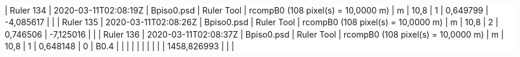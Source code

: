 | Ruler 134 | 2020-03-11T02:08:19Z | Bpiso0.psd | Ruler Tool | rcompB0 (108 pixel(s) = 10,0000 m) | m           | 10,8         | 1     | 0,649799     | -4,085617   |           |
| Ruler 135 | 2020-03-11T02:08:26Z | Bpiso0.psd | Ruler Tool | rcompB0 (108 pixel(s) = 10,0000 m) | m           | 10,8         | 2     | 0,746506     | -7,125016   |           |
| Ruler 136 | 2020-03-11T02:08:37Z | Bpiso0.psd | Ruler Tool | rcompB0 (108 pixel(s) = 10,0000 m) | m           | 10,8         | 1     | 0,648148     | 0           | B0.4      |
|           |                      |            |            |                                    |             |              |       | 1458,826993  |             |           |
